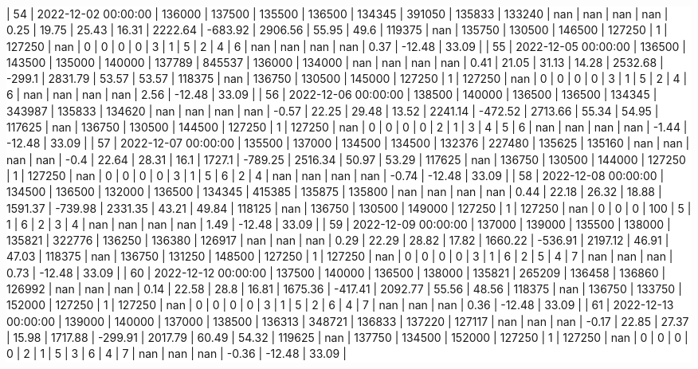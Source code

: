 |  54 | 2022-12-02 00:00:00 | 136000 | 137500 | 135500 |  136500 |      134345 |   391050 |   135833 |   133240 |      nan |       nan |       nan |       nan |  0.25 |    19.75 |    25.43 |    16.31 |       2222.64 |        -683.92 |        2906.56 |           55.95 |           49.6  |  119375 |      nan |  135750 |   130500 |   146500 |         127250 |               1 |          127250 |             nan |                    0 |                 0 |              0 |            0 |           3 |           1 |          5 |            2 |             4 |             6 |           nan |            nan |            nan |            nan |    0.37 | -12.48 | 33.09 |
|  55 | 2022-12-05 00:00:00 | 136500 | 143500 | 135000 |  140000 |      137789 |   845537 |   136000 |   134000 |      nan |       nan |       nan |       nan |  0.41 |    21.05 |    31.13 |    14.28 |       2532.68 |        -299.1  |        2831.79 |           53.57 |           53.57 |  118375 |      nan |  136750 |   130500 |   145000 |         127250 |               1 |          127250 |             nan |                    0 |                 0 |              0 |            0 |           3 |           1 |          5 |            2 |             4 |             6 |           nan |            nan |            nan |            nan |    2.56 | -12.48 | 33.09 |
|  56 | 2022-12-06 00:00:00 | 138500 | 140000 | 136500 |  136500 |      134345 |   343987 |   135833 |   134620 |      nan |       nan |       nan |       nan | -0.57 |    22.25 |    29.48 |    13.52 |       2241.14 |        -472.52 |        2713.66 |           55.34 |           54.95 |  117625 |      nan |  136750 |   130500 |   144500 |         127250 |               1 |          127250 |             nan |                    0 |                 0 |              0 |            0 |           2 |           1 |          3 |            4 |             5 |             6 |           nan |            nan |            nan |            nan |   -1.44 | -12.48 | 33.09 |
|  57 | 2022-12-07 00:00:00 | 135500 | 137000 | 134500 |  134500 |      132376 |   227480 |   135625 |   135160 |      nan |       nan |       nan |       nan | -0.4  |    22.64 |    28.31 |    16.1  |       1727.1  |        -789.25 |        2516.34 |           50.97 |           53.29 |  117625 |      nan |  136750 |   130500 |   144000 |         127250 |               1 |          127250 |             nan |                    0 |                 0 |              0 |            0 |           3 |           1 |          5 |            6 |             2 |             4 |           nan |            nan |            nan |            nan |   -0.74 | -12.48 | 33.09 |
|  58 | 2022-12-08 00:00:00 | 134500 | 136500 | 132000 |  136500 |      134345 |   415385 |   135875 |   135800 |      nan |       nan |       nan |       nan |  0.44 |    22.18 |    26.32 |    18.88 |       1591.37 |        -739.98 |        2331.35 |           43.21 |           49.84 |  118125 |      nan |  136750 |   130500 |   149000 |         127250 |               1 |          127250 |             nan |                    0 |                 0 |              0 |          100 |           5 |           1 |          6 |            2 |             3 |             4 |           nan |            nan |            nan |            nan |    1.49 | -12.48 | 33.09 |
|  59 | 2022-12-09 00:00:00 | 137000 | 139000 | 135500 |  138000 |      135821 |   322776 |   136250 |   136380 |   126917 |       nan |       nan |       nan |  0.29 |    22.29 |    28.82 |    17.82 |       1660.22 |        -536.91 |        2197.12 |           46.91 |           47.03 |  118375 |      nan |  136750 |   131250 |   148500 |         127250 |               1 |          127250 |             nan |                    0 |                 0 |              0 |            0 |           3 |           1 |          6 |            2 |             5 |             4 |             7 |            nan |            nan |            nan |    0.73 | -12.48 | 33.09 |
|  60 | 2022-12-12 00:00:00 | 137500 | 140000 | 136500 |  138000 |      135821 |   265209 |   136458 |   136860 |   126992 |       nan |       nan |       nan |  0.14 |    22.58 |    28.8  |    16.81 |       1675.36 |        -417.41 |        2092.77 |           55.56 |           48.56 |  118375 |      nan |  136750 |   133750 |   152000 |         127250 |               1 |          127250 |             nan |                    0 |                 0 |              0 |            0 |           3 |           1 |          5 |            2 |             6 |             4 |             7 |            nan |            nan |            nan |    0.36 | -12.48 | 33.09 |
|  61 | 2022-12-13 00:00:00 | 139000 | 140000 | 137000 |  138500 |      136313 |   348721 |   136833 |   137220 |   127117 |       nan |       nan |       nan | -0.17 |    22.85 |    27.37 |    15.98 |       1717.88 |        -299.91 |        2017.79 |           60.49 |           54.32 |  119625 |      nan |  137750 |   134500 |   152000 |         127250 |               1 |          127250 |             nan |                    0 |                 0 |              0 |            0 |           2 |           1 |          5 |            3 |             6 |             4 |             7 |            nan |            nan |            nan |   -0.36 | -12.48 | 33.09 |
